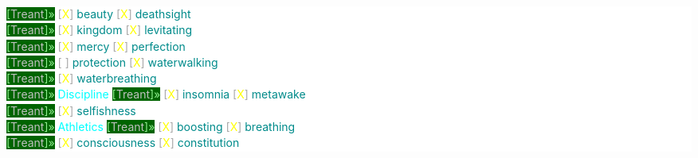 </font><font color="#90EE90"><span style="color: #90EE90; background: #006400">[</span></font><font color="#C0C0C0"><span style="color: #C0C0C0; background: #006400">Treant</span></font><font color="#90EE90"><span style="color: #90EE90; background: #006400">]»</span></font><font color="#0080FF"> </font><font color="#A9A9A9">   [</font><font color="#FFFF00">X</font><font color="#A9A9A9">] </font><font color="#008B8B">beauty                   </font><font color="#A9A9A9">   [</font><font color="#FFFF00">X</font><font color="#A9A9A9">] </font><font color="#008B8B">deathsight               
</font><font color="#90EE90"><span style="color: #90EE90; background: #006400">[</span></font><font color="#C0C0C0"><span style="color: #C0C0C0; background: #006400">Treant</span></font><font color="#90EE90"><span style="color: #90EE90; background: #006400">]»</span></font><font color="#0080FF"> </font><font color="#A9A9A9">   [</font><font color="#FFFF00">X</font><font color="#A9A9A9">] </font><font color="#008B8B">kingdom                  </font><font color="#A9A9A9">   [</font><font color="#FFFF00">X</font><font color="#A9A9A9">] </font><font color="#008B8B">levitating               
</font><font color="#90EE90"><span style="color: #90EE90; background: #006400">[</span></font><font color="#C0C0C0"><span style="color: #C0C0C0; background: #006400">Treant</span></font><font color="#90EE90"><span style="color: #90EE90; background: #006400">]»</span></font><font color="#0080FF"> </font><font color="#A9A9A9">   [</font><font color="#FFFF00">X</font><font color="#A9A9A9">] </font><font color="#008B8B">mercy                    </font><font color="#A9A9A9">   [</font><font color="#FFFF00">X</font><font color="#A9A9A9">] </font><font color="#008B8B">perfection               
</font><font color="#90EE90"><span style="color: #90EE90; background: #006400">[</span></font><font color="#C0C0C0"><span style="color: #C0C0C0; background: #006400">Treant</span></font><font color="#90EE90"><span style="color: #90EE90; background: #006400">]»</span></font><font color="#0080FF"> </font><font color="#A9A9A9">   [</font><font color="#0080FF"> </font><font color="#A9A9A9">] </font><font color="#008B8B">protection               </font><font color="#A9A9A9">   [</font><font color="#FFFF00">X</font><font color="#A9A9A9">] </font><font color="#008B8B">waterwalking             
</font><font color="#90EE90"><span style="color: #90EE90; background: #006400">[</span></font><font color="#C0C0C0"><span style="color: #C0C0C0; background: #006400">Treant</span></font><font color="#90EE90"><span style="color: #90EE90; background: #006400">]»</span></font><font color="#0080FF"> </font><font color="#A9A9A9">   [</font><font color="#FFFF00">X</font><font color="#A9A9A9">] </font><font color="#008B8B">waterbreathing           
</font><font color="#90EE90"><span style="color: #90EE90; background: #006400">[</span></font><font color="#C0C0C0"><span style="color: #C0C0C0; background: #006400">Treant</span></font><font color="#90EE90"><span style="color: #90EE90; background: #006400">]»</span></font><font color="#0080FF"> </font><font color="#00FFFF"> Discipline
</font><font color="#90EE90"><span style="color: #90EE90; background: #006400">[</span></font><font color="#C0C0C0"><span style="color: #C0C0C0; background: #006400">Treant</span></font><font color="#90EE90"><span style="color: #90EE90; background: #006400">]»</span></font><font color="#0080FF"> </font><font color="#A9A9A9">   [</font><font color="#FFFF00">X</font><font color="#A9A9A9">] </font><font color="#008B8B">insomnia                 </font><font color="#A9A9A9">   [</font><font color="#FFFF00">X</font><font color="#A9A9A9">] </font><font color="#008B8B">metawake                 
</font><font color="#90EE90"><span style="color: #90EE90; background: #006400">[</span></font><font color="#C0C0C0"><span style="color: #C0C0C0; background: #006400">Treant</span></font><font color="#90EE90"><span style="color: #90EE90; background: #006400">]»</span></font><font color="#0080FF"> </font><font color="#A9A9A9">   [</font><font color="#FFFF00">X</font><font color="#A9A9A9">] </font><font color="#008B8B">selfishness              
</font><font color="#90EE90"><span style="color: #90EE90; background: #006400">[</span></font><font color="#C0C0C0"><span style="color: #C0C0C0; background: #006400">Treant</span></font><font color="#90EE90"><span style="color: #90EE90; background: #006400">]»</span></font><font color="#0080FF"> </font><font color="#00FFFF"> Athletics
</font><font color="#90EE90"><span style="color: #90EE90; background: #006400">[</span></font><font color="#C0C0C0"><span style="color: #C0C0C0; background: #006400">Treant</span></font><font color="#90EE90"><span style="color: #90EE90; background: #006400">]»</span></font><font color="#0080FF"> </font><font color="#A9A9A9">   [</font><font color="#FFFF00">X</font><font color="#A9A9A9">] </font><font color="#008B8B">boosting                 </font><font color="#A9A9A9">   [</font><font color="#FFFF00">X</font><font color="#A9A9A9">] </font><font color="#008B8B">breathing                
</font><font color="#90EE90"><span style="color: #90EE90; background: #006400">[</span></font><font color="#C0C0C0"><span style="color: #C0C0C0; background: #006400">Treant</span></font><font color="#90EE90"><span style="color: #90EE90; background: #006400">]»</span></font><font color="#0080FF"> </font><font color="#A9A9A9">   [</font><font color="#FFFF00">X</font><font color="#A9A9A9">] </font><font color="#008B8B">consciousness            </font><font color="#A9A9A9">   [</font><font color="#FFFF00">X</font><font color="#A9A9A9">] </font><font color="#008B8B">constitution             